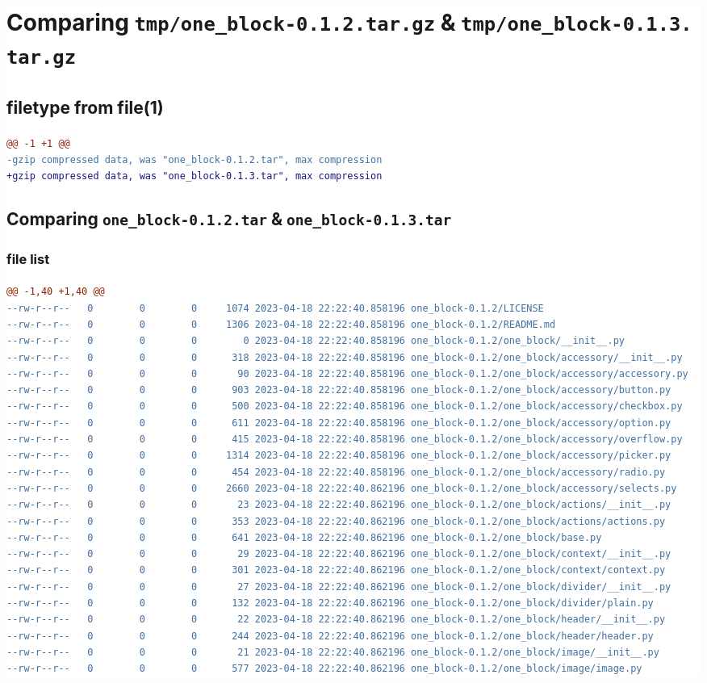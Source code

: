 # Comparing `tmp/one_block-0.1.2.tar.gz` & `tmp/one_block-0.1.3.tar.gz`

## filetype from file(1)

```diff
@@ -1 +1 @@
-gzip compressed data, was "one_block-0.1.2.tar", max compression
+gzip compressed data, was "one_block-0.1.3.tar", max compression
```

## Comparing `one_block-0.1.2.tar` & `one_block-0.1.3.tar`

### file list

```diff
@@ -1,40 +1,40 @@
--rw-r--r--   0        0        0     1074 2023-04-18 22:22:40.858196 one_block-0.1.2/LICENSE
--rw-r--r--   0        0        0     1306 2023-04-18 22:22:40.858196 one_block-0.1.2/README.md
--rw-r--r--   0        0        0        0 2023-04-18 22:22:40.858196 one_block-0.1.2/one_block/__init__.py
--rw-r--r--   0        0        0      318 2023-04-18 22:22:40.858196 one_block-0.1.2/one_block/accessory/__init__.py
--rw-r--r--   0        0        0       90 2023-04-18 22:22:40.858196 one_block-0.1.2/one_block/accessory/accessory.py
--rw-r--r--   0        0        0      903 2023-04-18 22:22:40.858196 one_block-0.1.2/one_block/accessory/button.py
--rw-r--r--   0        0        0      500 2023-04-18 22:22:40.858196 one_block-0.1.2/one_block/accessory/checkbox.py
--rw-r--r--   0        0        0      611 2023-04-18 22:22:40.858196 one_block-0.1.2/one_block/accessory/option.py
--rw-r--r--   0        0        0      415 2023-04-18 22:22:40.858196 one_block-0.1.2/one_block/accessory/overflow.py
--rw-r--r--   0        0        0     1314 2023-04-18 22:22:40.858196 one_block-0.1.2/one_block/accessory/picker.py
--rw-r--r--   0        0        0      454 2023-04-18 22:22:40.858196 one_block-0.1.2/one_block/accessory/radio.py
--rw-r--r--   0        0        0     2660 2023-04-18 22:22:40.862196 one_block-0.1.2/one_block/accessory/selects.py
--rw-r--r--   0        0        0       23 2023-04-18 22:22:40.862196 one_block-0.1.2/one_block/actions/__init__.py
--rw-r--r--   0        0        0      353 2023-04-18 22:22:40.862196 one_block-0.1.2/one_block/actions/actions.py
--rw-r--r--   0        0        0      641 2023-04-18 22:22:40.862196 one_block-0.1.2/one_block/base.py
--rw-r--r--   0        0        0       29 2023-04-18 22:22:40.862196 one_block-0.1.2/one_block/context/__init__.py
--rw-r--r--   0        0        0      301 2023-04-18 22:22:40.862196 one_block-0.1.2/one_block/context/context.py
--rw-r--r--   0        0        0       27 2023-04-18 22:22:40.862196 one_block-0.1.2/one_block/divider/__init__.py
--rw-r--r--   0        0        0      132 2023-04-18 22:22:40.862196 one_block-0.1.2/one_block/divider/plain.py
--rw-r--r--   0        0        0       22 2023-04-18 22:22:40.862196 one_block-0.1.2/one_block/header/__init__.py
--rw-r--r--   0        0        0      244 2023-04-18 22:22:40.862196 one_block-0.1.2/one_block/header/header.py
--rw-r--r--   0        0        0       21 2023-04-18 22:22:40.862196 one_block-0.1.2/one_block/image/__init__.py
--rw-r--r--   0        0        0      577 2023-04-18 22:22:40.862196 one_block-0.1.2/one_block/image/image.py
```